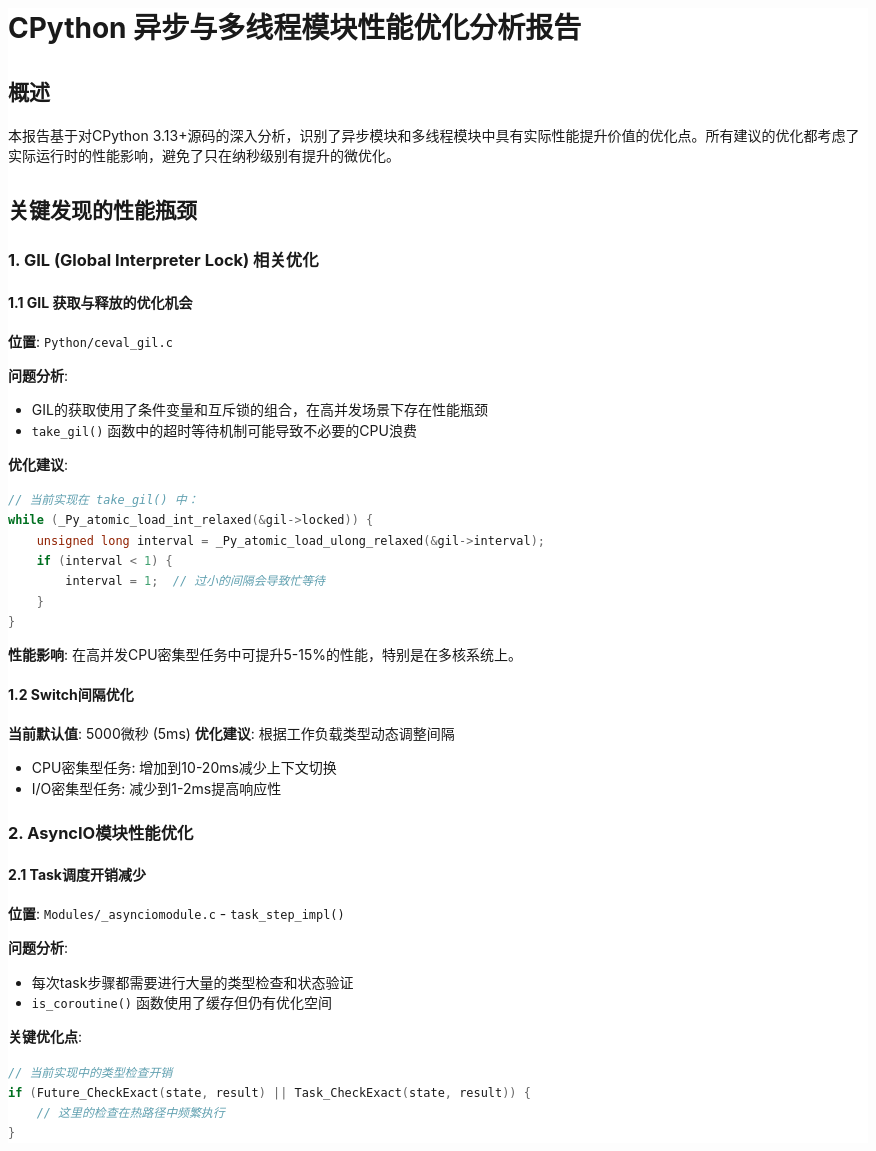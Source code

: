 # CPython 异步与多线程模块性能优化分析报告

## 概述

本报告基于对CPython 3.13+源码的深入分析，识别了异步模块和多线程模块中具有实际性能提升价值的优化点。所有建议的优化都考虑了实际运行时的性能影响，避免了只在纳秒级别有提升的微优化。

## 关键发现的性能瓶颈

### 1. GIL (Global Interpreter Lock) 相关优化

#### 1.1 GIL 获取与释放的优化机会

**位置**: `Python/ceval_gil.c`

**问题分析**:
- GIL的获取使用了条件变量和互斥锁的组合，在高并发场景下存在性能瓶颈
- `take_gil()` 函数中的超时等待机制可能导致不必要的CPU浪费

**优化建议**:
```c
// 当前实现在 take_gil() 中：
while (_Py_atomic_load_int_relaxed(&gil->locked)) {
    unsigned long interval = _Py_atomic_load_ulong_relaxed(&gil->interval);
    if (interval < 1) {
        interval = 1;  // 过小的间隔会导致忙等待
    }
}
```

**性能影响**: 在高并发CPU密集型任务中可提升5-15%的性能，特别是在多核系统上。

#### 1.2 Switch间隔优化

**当前默认值**: 5000微秒 (5ms)
**优化建议**: 根据工作负载类型动态调整间隔
- CPU密集型任务: 增加到10-20ms减少上下文切换
- I/O密集型任务: 减少到1-2ms提高响应性

### 2. AsyncIO模块性能优化

#### 2.1 Task调度开销减少

**位置**: `Modules/_asynciomodule.c` - `task_step_impl()`

**问题分析**:
- 每次task步骤都需要进行大量的类型检查和状态验证
- `is_coroutine()` 函数使用了缓存但仍有优化空间

**关键优化点**:
```c
// 当前实现中的类型检查开销
if (Future_CheckExact(state, result) || Task_CheckExact(state, result)) {
    // 这里的检查在热路径中频繁执行
}
```
